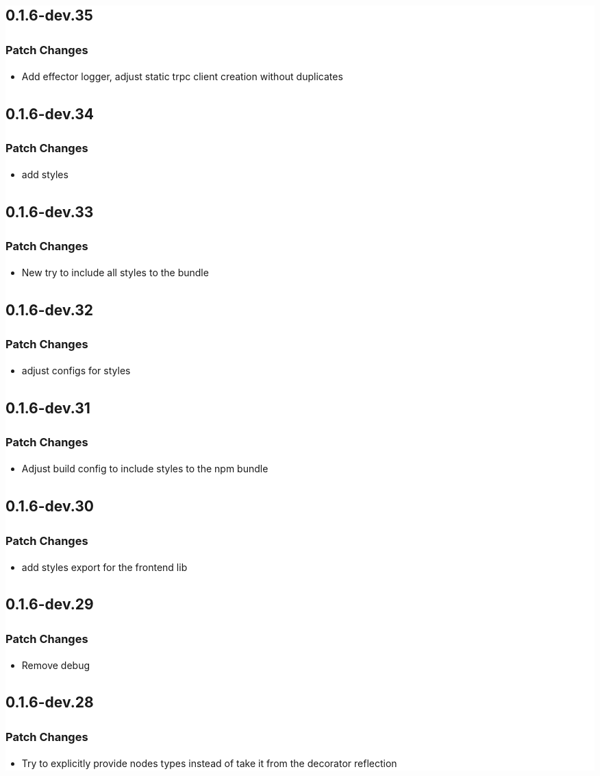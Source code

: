 ## 0.1.6-dev.35

### Patch Changes

- Add effector logger, adjust static trpc client creation without duplicates

## 0.1.6-dev.34

### Patch Changes

- add styles

## 0.1.6-dev.33

### Patch Changes

- New try to include all styles to the bundle

## 0.1.6-dev.32

### Patch Changes

- adjust configs for styles

## 0.1.6-dev.31

### Patch Changes

- Adjust build config to include styles to the npm bundle

## 0.1.6-dev.30

### Patch Changes

- add styles export for the frontend lib

## 0.1.6-dev.29

### Patch Changes

- Remove debug

## 0.1.6-dev.28

### Patch Changes

- Try to explicitly provide nodes types instead of take it from the decorator reflection
